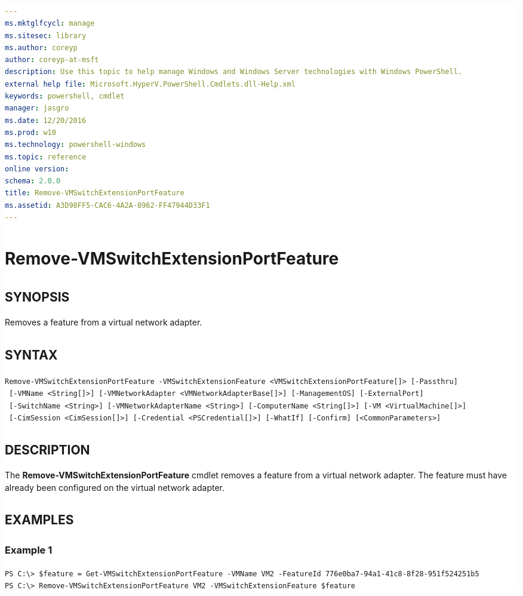 ```yaml
---
ms.mktglfcycl: manage
ms.sitesec: library
ms.author: coreyp
author: coreyp-at-msft
description: Use this topic to help manage Windows and Windows Server technologies with Windows PowerShell.
external help file: Microsoft.HyperV.PowerShell.Cmdlets.dll-Help.xml
keywords: powershell, cmdlet
manager: jasgro
ms.date: 12/20/2016
ms.prod: w10
ms.technology: powershell-windows
ms.topic: reference
online version: 
schema: 2.0.0
title: Remove-VMSwitchExtensionPortFeature
ms.assetid: A3D98FF5-CAC6-4A2A-8962-FF47944D33F1
---
```


# Remove-VMSwitchExtensionPortFeature

## SYNOPSIS
Removes a feature from a virtual network adapter.

## SYNTAX

```
Remove-VMSwitchExtensionPortFeature -VMSwitchExtensionFeature <VMSwitchExtensionPortFeature[]> [-Passthru]
 [-VMName <String[]>] [-VMNetworkAdapter <VMNetworkAdapterBase[]>] [-ManagementOS] [-ExternalPort]
 [-SwitchName <String>] [-VMNetworkAdapterName <String>] [-ComputerName <String[]>] [-VM <VirtualMachine[]>]
 [-CimSession <CimSession[]>] [-Credential <PSCredential[]>] [-WhatIf] [-Confirm] [<CommonParameters>]
```

## DESCRIPTION
The **Remove-VMSwitchExtensionPortFeature** cmdlet removes a feature from a virtual network adapter.
The feature must have already been configured on the virtual network adapter.

## EXAMPLES

### Example 1
```
PS C:\> $feature = Get-VMSwitchExtensionPortFeature -VMName VM2 -FeatureId 776e0ba7-94a1-41c8-8f28-951f524251b5
PS C:\> Remove-VMSwitchExtensionPortFeature VM2 -VMSwitchExtensionFeature $feature
```
